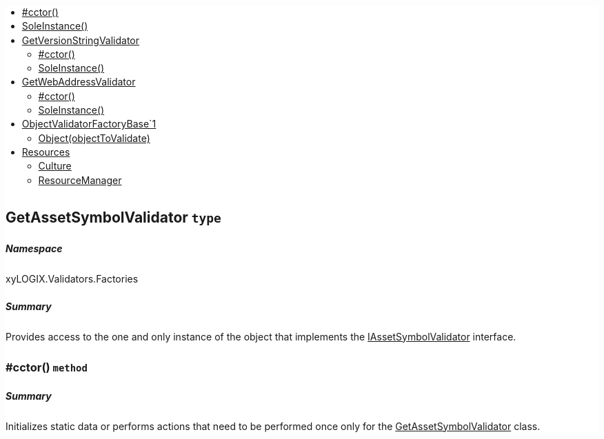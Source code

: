   - [#cctor()](#M-xyLOGIX-Validators-Factories-GetUUIDValidator-#cctor 'xyLOGIX.Validators.Factories.GetUUIDValidator.#cctor')
  - [SoleInstance()](#M-xyLOGIX-Validators-Factories-GetUUIDValidator-SoleInstance 'xyLOGIX.Validators.Factories.GetUUIDValidator.SoleInstance')
- [GetVersionStringValidator](#T-xyLOGIX-Validators-Factories-GetVersionStringValidator 'xyLOGIX.Validators.Factories.GetVersionStringValidator')
  - [#cctor()](#M-xyLOGIX-Validators-Factories-GetVersionStringValidator-#cctor 'xyLOGIX.Validators.Factories.GetVersionStringValidator.#cctor')
  - [SoleInstance()](#M-xyLOGIX-Validators-Factories-GetVersionStringValidator-SoleInstance 'xyLOGIX.Validators.Factories.GetVersionStringValidator.SoleInstance')
- [GetWebAddressValidator](#T-xyLOGIX-Validators-Factories-GetWebAddressValidator 'xyLOGIX.Validators.Factories.GetWebAddressValidator')
  - [#cctor()](#M-xyLOGIX-Validators-Factories-GetWebAddressValidator-#cctor 'xyLOGIX.Validators.Factories.GetWebAddressValidator.#cctor')
  - [SoleInstance()](#M-xyLOGIX-Validators-Factories-GetWebAddressValidator-SoleInstance 'xyLOGIX.Validators.Factories.GetWebAddressValidator.SoleInstance')
- [ObjectValidatorFactoryBase\`1](#T-xyLOGIX-Validators-Factories-ObjectValidatorFactoryBase`1 'xyLOGIX.Validators.Factories.ObjectValidatorFactoryBase`1')
  - [Object(objectToValidate)](#M-xyLOGIX-Validators-Factories-ObjectValidatorFactoryBase`1-Object-`0- 'xyLOGIX.Validators.Factories.ObjectValidatorFactoryBase`1.Object(`0)')
- [Resources](#T-xyLOGIX-Validators-Factories-Properties-Resources 'xyLOGIX.Validators.Factories.Properties.Resources')
  - [Culture](#P-xyLOGIX-Validators-Factories-Properties-Resources-Culture 'xyLOGIX.Validators.Factories.Properties.Resources.Culture')
  - [ResourceManager](#P-xyLOGIX-Validators-Factories-Properties-Resources-ResourceManager 'xyLOGIX.Validators.Factories.Properties.Resources.ResourceManager')

<a name='T-xyLOGIX-Validators-Factories-GetAssetSymbolValidator'></a>
## GetAssetSymbolValidator `type`

##### Namespace

xyLOGIX.Validators.Factories

##### Summary

Provides access to the one and only instance of the object that implements the
[IAssetSymbolValidator](#T-xyLOGIX-Validators-Interfaces-IAssetSymbolValidator 'xyLOGIX.Validators.Interfaces.IAssetSymbolValidator')
interface.

<a name='M-xyLOGIX-Validators-Factories-GetAssetSymbolValidator-#cctor'></a>
### #cctor() `method`

##### Summary

Initializes static data or performs actions that need to be performed once only
for the
[GetAssetSymbolValidator](#T-xyLOGIX-Validators-Factories-GetAssetSymbolValidator 'xyLOGIX.Validators.Factories.GetAssetSymbolValidator')
class.
